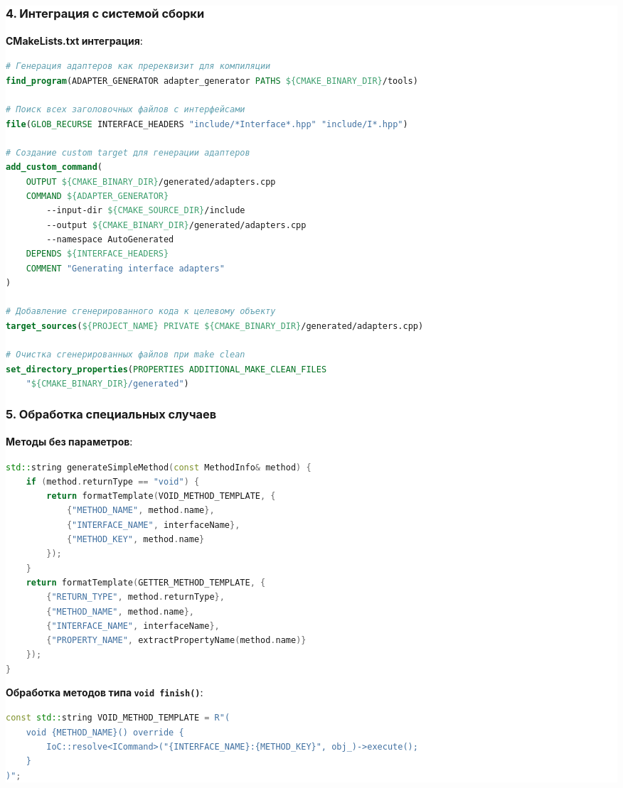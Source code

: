 ### 4. Интеграция с системой сборки

**CMakeLists.txt интеграция**:
```cmake
# Генерация адаптеров как пререквизит для компиляции
find_program(ADAPTER_GENERATOR adapter_generator PATHS ${CMAKE_BINARY_DIR}/tools)

# Поиск всех заголовочных файлов с интерфейсами
file(GLOB_RECURSE INTERFACE_HEADERS "include/*Interface*.hpp" "include/I*.hpp")

# Создание custom target для генерации адаптеров
add_custom_command(
    OUTPUT ${CMAKE_BINARY_DIR}/generated/adapters.cpp
    COMMAND ${ADAPTER_GENERATOR} 
        --input-dir ${CMAKE_SOURCE_DIR}/include
        --output ${CMAKE_BINARY_DIR}/generated/adapters.cpp
        --namespace AutoGenerated
    DEPENDS ${INTERFACE_HEADERS}
    COMMENT "Generating interface adapters"
)

# Добавление сгенерированного кода к целевому объекту
target_sources(${PROJECT_NAME} PRIVATE ${CMAKE_BINARY_DIR}/generated/adapters.cpp)

# Очистка сгенерированных файлов при make clean
set_directory_properties(PROPERTIES ADDITIONAL_MAKE_CLEAN_FILES 
    "${CMAKE_BINARY_DIR}/generated")
```

### 5. Обработка специальных случаев

**Методы без параметров**:
```cpp
std::string generateSimpleMethod(const MethodInfo& method) {
    if (method.returnType == "void") {
        return formatTemplate(VOID_METHOD_TEMPLATE, {
            {"METHOD_NAME", method.name},
            {"INTERFACE_NAME", interfaceName},
            {"METHOD_KEY", method.name}
        });
    }
    return formatTemplate(GETTER_METHOD_TEMPLATE, {
        {"RETURN_TYPE", method.returnType},
        {"METHOD_NAME", method.name},
        {"INTERFACE_NAME", interfaceName},
        {"PROPERTY_NAME", extractPropertyName(method.name)}
    });
}
```

**Обработка методов типа `void finish()`**:
```cpp
const std::string VOID_METHOD_TEMPLATE = R"(
    void {METHOD_NAME}() override {
        IoC::resolve<ICommand>("{INTERFACE_NAME}:{METHOD_KEY}", obj_)->execute();
    }
)";
```
